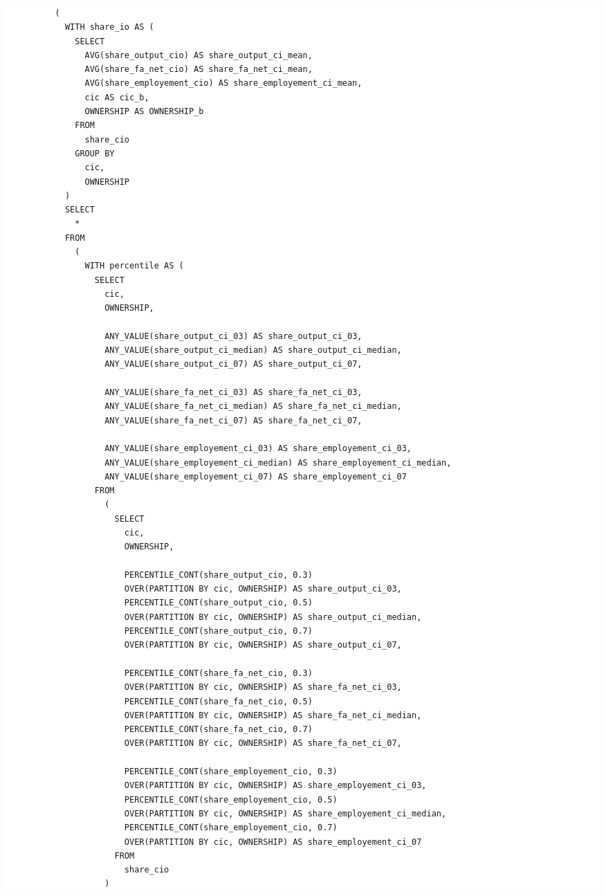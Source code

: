 ```sos kernel="SoS"
          (
            WITH share_io AS (
              SELECT 
                AVG(share_output_cio) AS share_output_ci_mean, 
                AVG(share_fa_net_cio) AS share_fa_net_ci_mean, 
                AVG(share_employement_cio) AS share_employement_ci_mean, 
                cic AS cic_b, 
                OWNERSHIP AS OWNERSHIP_b 
              FROM 
                share_cio 
              GROUP BY 
                cic, 
                OWNERSHIP
            ) 
            SELECT 
              * 
            FROM 
              (
                WITH percentile AS (
                  SELECT 
                    cic, 
                    OWNERSHIP, 
                    
                    ANY_VALUE(share_output_ci_03) AS share_output_ci_03,
                    ANY_VALUE(share_output_ci_median) AS share_output_ci_median, 
                    ANY_VALUE(share_output_ci_07) AS share_output_ci_07, 
                    
                    ANY_VALUE(share_fa_net_ci_03) AS share_fa_net_ci_03,
                    ANY_VALUE(share_fa_net_ci_median) AS share_fa_net_ci_median, 
                    ANY_VALUE(share_fa_net_ci_07) AS share_fa_net_ci_07, 
                    
                    ANY_VALUE(share_employement_ci_03) AS share_employement_ci_03,
                    ANY_VALUE(share_employement_ci_median) AS share_employement_ci_median, 
                    ANY_VALUE(share_employement_ci_07) AS share_employement_ci_07 
                  FROM 
                    (
                      SELECT 
                        cic, 
                        OWNERSHIP, 
                        
                        PERCENTILE_CONT(share_output_cio, 0.3) 
                        OVER(PARTITION BY cic, OWNERSHIP) AS share_output_ci_03,
                        PERCENTILE_CONT(share_output_cio, 0.5) 
                        OVER(PARTITION BY cic, OWNERSHIP) AS share_output_ci_median, 
                        PERCENTILE_CONT(share_output_cio, 0.7) 
                        OVER(PARTITION BY cic, OWNERSHIP) AS share_output_ci_07, 
                        
                        PERCENTILE_CONT(share_fa_net_cio, 0.3) 
                        OVER(PARTITION BY cic, OWNERSHIP) AS share_fa_net_ci_03,
                        PERCENTILE_CONT(share_fa_net_cio, 0.5) 
                        OVER(PARTITION BY cic, OWNERSHIP) AS share_fa_net_ci_median, 
                        PERCENTILE_CONT(share_fa_net_cio, 0.7) 
                        OVER(PARTITION BY cic, OWNERSHIP) AS share_fa_net_ci_07, 
                        
                        PERCENTILE_CONT(share_employement_cio, 0.3) 
                        OVER(PARTITION BY cic, OWNERSHIP) AS share_employement_ci_03,
                        PERCENTILE_CONT(share_employement_cio, 0.5) 
                        OVER(PARTITION BY cic, OWNERSHIP) AS share_employement_ci_median, 
                        PERCENTILE_CONT(share_employement_cio, 0.7) 
                        OVER(PARTITION BY cic, OWNERSHIP) AS share_employement_ci_07 
                      FROM 
                        share_cio
                    ) 
```
